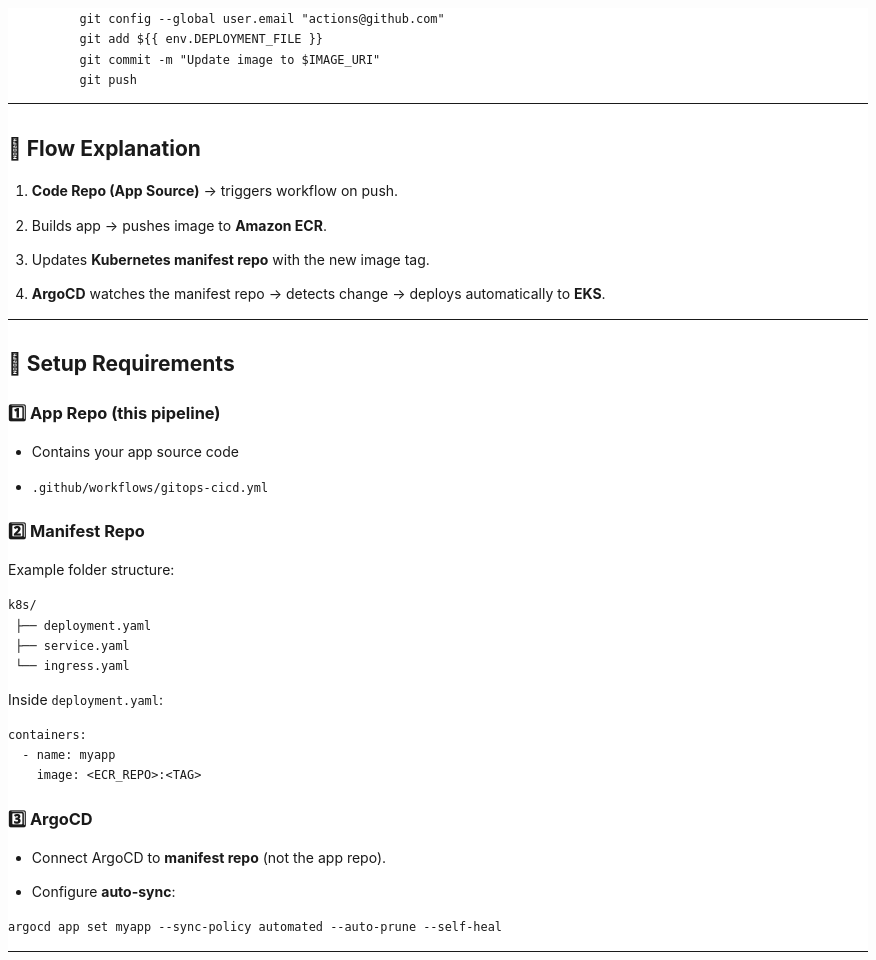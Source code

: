 ```
          git config --global user.email "actions@github.com"
          git add ${{ env.DEPLOYMENT_FILE }}
          git commit -m "Update image to $IMAGE_URI"
          git push
```

---

## 🧩 **Flow Explanation**

1. **Code Repo (App Source)** → triggers workflow on push.
    
2. Builds app → pushes image to **Amazon ECR**.
    
3. Updates **Kubernetes manifest repo** with the new image tag.
    
4. **ArgoCD** watches the manifest repo → detects change → deploys automatically to **EKS**.
    

---

## 📘 **Setup Requirements**

### 1️⃣ **App Repo (this pipeline)**

- Contains your app source code
    
- `.github/workflows/gitops-cicd.yml`
    

### 2️⃣ **Manifest Repo**

Example folder structure:

```
k8s/
 ├── deployment.yaml
 ├── service.yaml
 └── ingress.yaml
```

Inside `deployment.yaml`:
```
containers:
  - name: myapp
    image: <ECR_REPO>:<TAG>
```

### 3️⃣ **ArgoCD**

- Connect ArgoCD to **manifest repo** (not the app repo).
    
- Configure **auto-sync**:
```
argocd app set myapp --sync-policy automated --auto-prune --self-heal
```

---